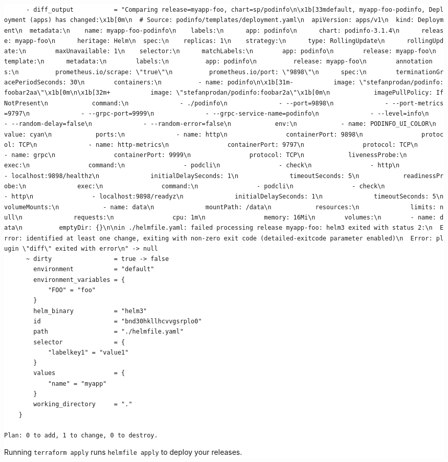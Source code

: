 ```
      - diff_output           = "Comparing release=myapp-foo, chart=sp/podinfo\n\x1b[33mdefault, myapp-foo-podinfo, Deployment (apps) has changed:\x1b[0m\n  # Source: podinfo/templates/deployment.yaml\n  apiVersion: apps/v1\n  kind: Deployment\n  metadata:\n    name: myapp-foo-podinfo\n    labels:\n      app: podinfo\n      chart: podinfo-3.1.4\n      release: myapp-foo\n      heritage: Helm\n  spec:\n    replicas: 1\n    strategy:\n      type: RollingUpdate\n      rollingUpdate:\n        maxUnavailable: 1\n    selector:\n      matchLabels:\n        app: podinfo\n        release: myapp-foo\n    template:\n      metadata:\n        labels:\n          app: podinfo\n          release: myapp-foo\n        annotations:\n          prometheus.io/scrape: \"true\"\n          prometheus.io/port: \"9898\"\n      spec:\n        terminationGracePeriodSeconds: 30\n        containers:\n          - name: podinfo\n\x1b[31m-           image: \"stefanprodan/podinfo:foobar2aa\"\x1b[0m\n\x1b[32m+           image: \"stefanprodan/podinfo:foobar2a\"\x1b[0m\n            imagePullPolicy: IfNotPresent\n            command:\n              - ./podinfo\n              - --port=9898\n              - --port-metrics=9797\n              - --grpc-port=9999\n              - --grpc-service-name=podinfo\n              - --level=info\n              - --random-delay=false\n              - --random-error=false\n            env:\n            - name: PODINFO_UI_COLOR\n              value: cyan\n            ports:\n              - name: http\n                containerPort: 9898\n                protocol: TCP\n              - name: http-metrics\n                containerPort: 9797\n                protocol: TCP\n              - name: grpc\n                containerPort: 9999\n                protocol: TCP\n            livenessProbe:\n              exec:\n                command:\n                - podcli\n                - check\n                - http\n                - localhost:9898/healthz\n              initialDelaySeconds: 1\n              timeoutSeconds: 5\n            readinessProbe:\n              exec:\n                command:\n                - podcli\n                - check\n                - http\n                - localhost:9898/readyz\n              initialDelaySeconds: 1\n              timeoutSeconds: 5\n            volumeMounts:\n            - name: data\n              mountPath: /data\n            resources:\n              limits: null\n              requests:\n                cpu: 1m\n                memory: 16Mi\n        volumes:\n        - name: data\n          emptyDir: {}\n\nin ./helmfile.yaml: failed processing release myapp-foo: helm3 exited with status 2:\n  Error: identified at least one change, exiting with non-zero exit code (detailed-exitcode parameter enabled)\n  Error: plugin \"diff\" exited with error\n" -> null
      ~ dirty                 = true -> false
        environment           = "default"
        environment_variables = {
            "FOO" = "foo"
        }
        helm_binary           = "helm3"
        id                    = "bnd30hkllhcvvgsrplo0"
        path                  = "./helmfile.yaml"
        selector              = {
            "labelkey1" = "value1"
        }
        values                = {
            "name" = "myapp"
        }
        working_directory     = "."
    }

Plan: 0 to add, 1 to change, 0 to destroy.
```

Running `terraform apply` runs `helmfile apply` to deploy your releases.
